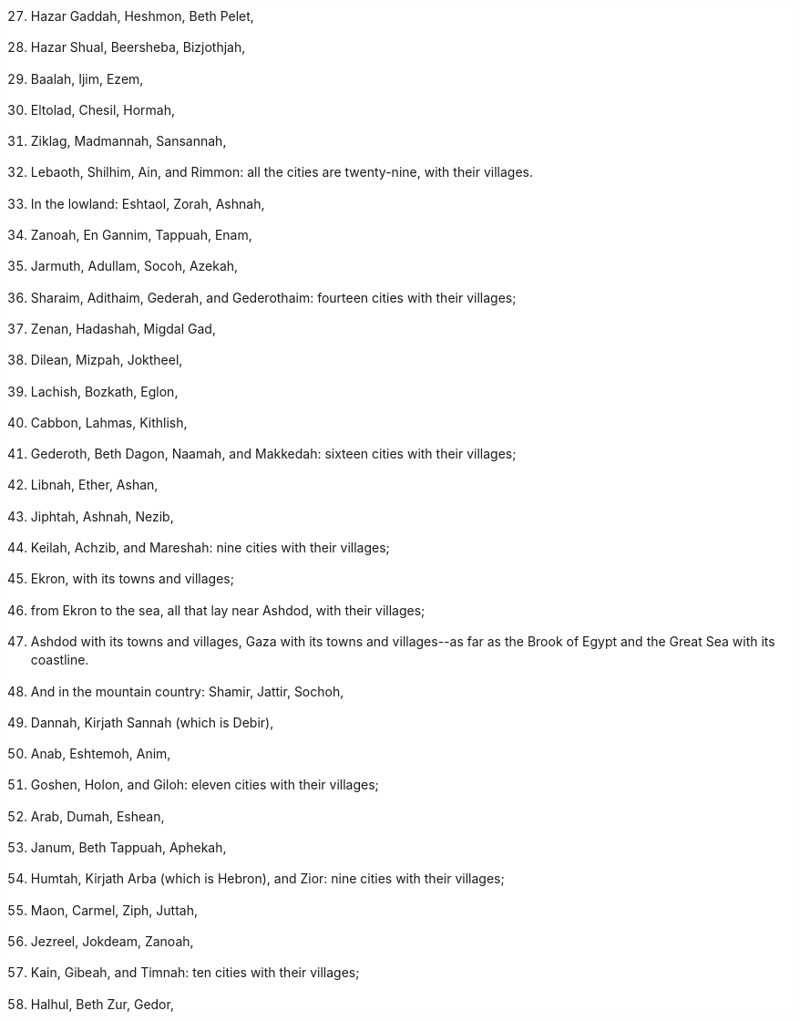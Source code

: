 27. Hazar Gaddah, Heshmon, Beth Pelet,

28. Hazar Shual, Beersheba, Bizjothjah,

29. Baalah, Ijim, Ezem,

30. Eltolad, Chesil, Hormah,

31. Ziklag, Madmannah, Sansannah,

32. Lebaoth, Shilhim, Ain, and Rimmon: all the cities are twenty-nine, with their villages.

33. In the lowland: Eshtaol, Zorah, Ashnah,

34. Zanoah, En Gannim, Tappuah, Enam,

35. Jarmuth, Adullam, Socoh, Azekah,

36. Sharaim, Adithaim, Gederah, and Gederothaim: fourteen cities with their villages;

37. Zenan, Hadashah, Migdal Gad,

38. Dilean, Mizpah, Joktheel,

39. Lachish, Bozkath, Eglon,

40. Cabbon, Lahmas, Kithlish,

41. Gederoth, Beth Dagon, Naamah, and Makkedah: sixteen cities with their villages;

42. Libnah, Ether, Ashan,

43. Jiphtah, Ashnah, Nezib,

44. Keilah, Achzib, and Mareshah: nine cities with their villages;

45. Ekron, with its towns and villages;

46. from Ekron to the sea, all that lay near Ashdod, with their villages;

47. Ashdod with its towns and villages, Gaza with its towns and villages--as far as the Brook of Egypt and the Great Sea with its coastline.

48. And in the mountain country: Shamir, Jattir, Sochoh,

49. Dannah, Kirjath Sannah (which is Debir),

50. Anab, Eshtemoh, Anim,

51. Goshen, Holon, and Giloh: eleven cities with their villages;

52. Arab, Dumah, Eshean,

53. Janum, Beth Tappuah, Aphekah,

54. Humtah, Kirjath Arba (which is Hebron), and Zior: nine cities with their villages;

55. Maon, Carmel, Ziph, Juttah,

56. Jezreel, Jokdeam, Zanoah,

57. Kain, Gibeah, and Timnah: ten cities with their villages;

58. Halhul, Beth Zur, Gedor,
